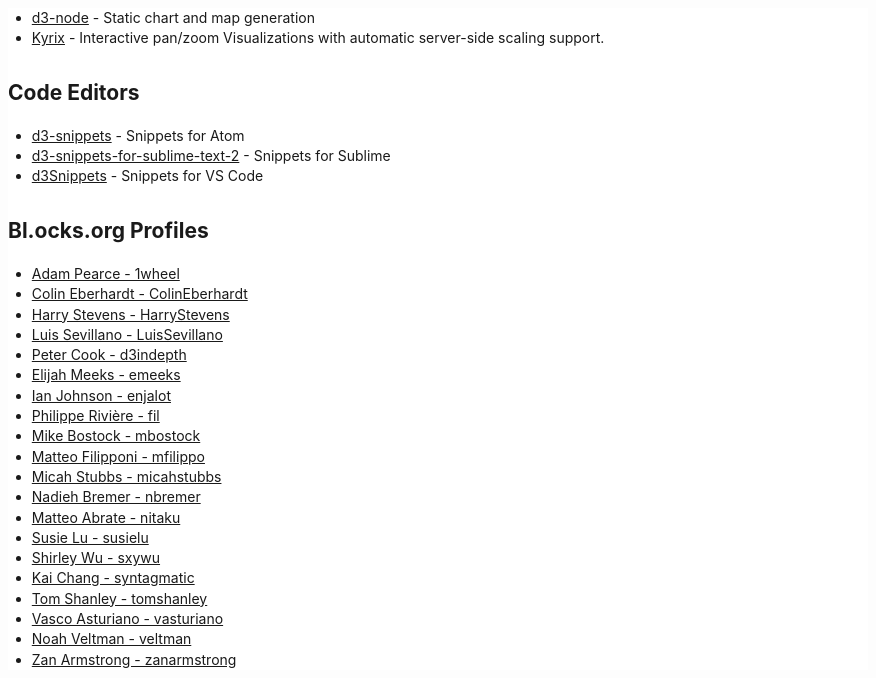 - [d3-node](https://github.com/d3-node/d3-node) - Static chart and map generation
- [Kyrix](https://github.com/tracyhenry/Kyrix) - Interactive pan/zoom Visualizations with automatic server-side scaling support.

## Code Editors

- [d3-snippets](https://github.com/martgnz/d3-snippets) - Snippets for Atom
- [d3-snippets-for-sublime-text-2](https://github.com/fabriciotav/d3-snippets-for-sublime-text-2) - Snippets for Sublime
- [d3Snippets](https://github.com/Ledragon/d3Snippets) - Snippets for VS Code

## Bl.ocks.org Profiles

- [Adam Pearce - 1wheel](https://bl.ocks.org/1wheel)
- [Colin Eberhardt - ColinEberhardt](https://bl.ocks.org/ColinEberhardt)
- [Harry Stevens - HarryStevens](https://bl.ocks.org/HarryStevens)
- [Luis Sevillano - LuisSevillano](https://bl.ocks.org/LuisSevillano)
- [Peter Cook - d3indepth](https://bl.ocks.org/d3indepth)
- [Elijah Meeks - emeeks](https://bl.ocks.org/emeeks)
- [Ian Johnson - enjalot](https://bl.ocks.org/enjalot)
- [Philippe Rivière - fil](https://bl.ocks.org/fil)
- [Mike Bostock - mbostock](https://bl.ocks.org/mbostock)
- [Matteo Filipponi - mfilippo](https://bl.ocks.org/mfilippo)
- [Micah Stubbs - micahstubbs](https://bl.ocks.org/micahstubbs)
- [Nadieh Bremer - nbremer](https://bl.ocks.org/nbremer)
- [Matteo Abrate - nitaku](https://bl.ocks.org/nitaku)
- [Susie Lu - susielu](https://bl.ocks.org/susielu)
- [Shirley Wu - sxywu](https://bl.ocks.org/sxywu)
- [Kai Chang - syntagmatic](https://bl.ocks.org/syntagmatic)
- [Tom Shanley - tomshanley](https://bl.ocks.org/tomshanley)
- [Vasco Asturiano - vasturiano](https://bl.ocks.org/vasturiano)
- [Noah Veltman - veltman](https://bl.ocks.org/veltman)
- [Zan Armstrong - zanarmstrong](https://bl.ocks.org/zanarmstrong)
